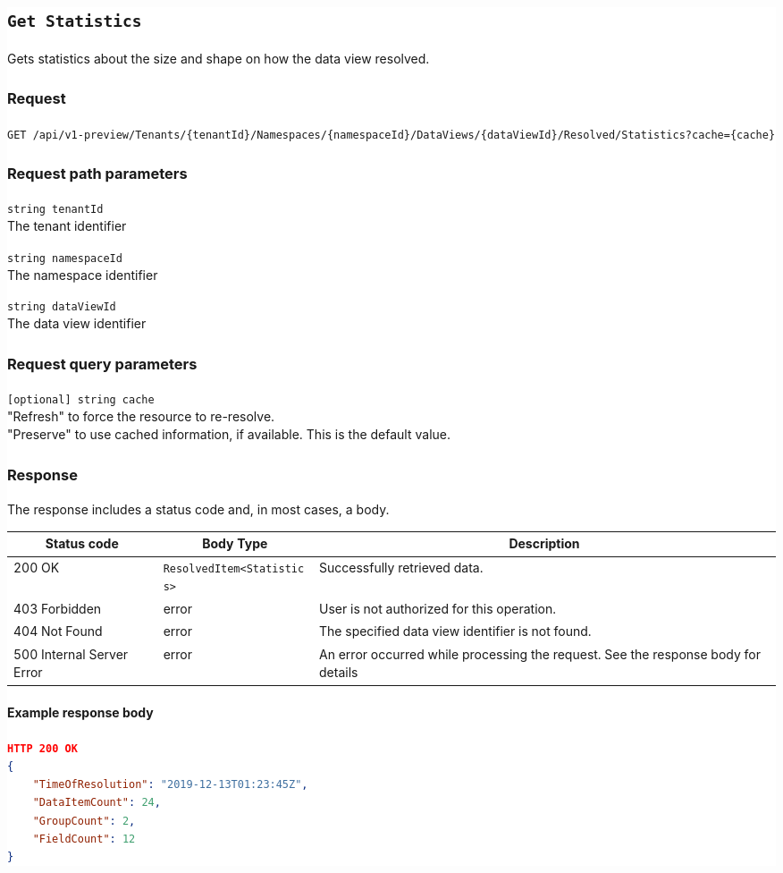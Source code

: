 
## `Get Statistics`
Gets statistics about the size and shape on how the data view resolved. 

### Request

```text
GET /api/v1-preview/Tenants/{tenantId}/Namespaces/{namespaceId}/DataViews/{dataViewId}/Resolved/Statistics?cache={cache}
```

### Request path parameters

`string tenantId`  
The tenant identifier

`string namespaceId`  
The namespace identifier

`string dataViewId`  
The data view identifier

### Request query parameters

`[optional] string cache`  
"Refresh" to force the resource to re-resolve.  
"Preserve" to use cached information, if available. This is the default value.


### Response
The response includes a status code and, in most cases, a body.

| Status code | Body Type | Description |
|--|--|--|
| 200 OK | `ResolvedItem<Statistics>` | Successfully retrieved data. |
| 403 Forbidden | error | User is not authorized for this operation.
| 404 Not Found | error | The specified data view identifier is not found.
| 500 Internal Server Error | error | An error occurred while processing the request. See the response body for details |

#### Example response body

```json
HTTP 200 OK
{
    "TimeOfResolution": "2019-12-13T01:23:45Z",
    "DataItemCount": 24,
    "GroupCount": 2,
    "FieldCount": 12
}
```
